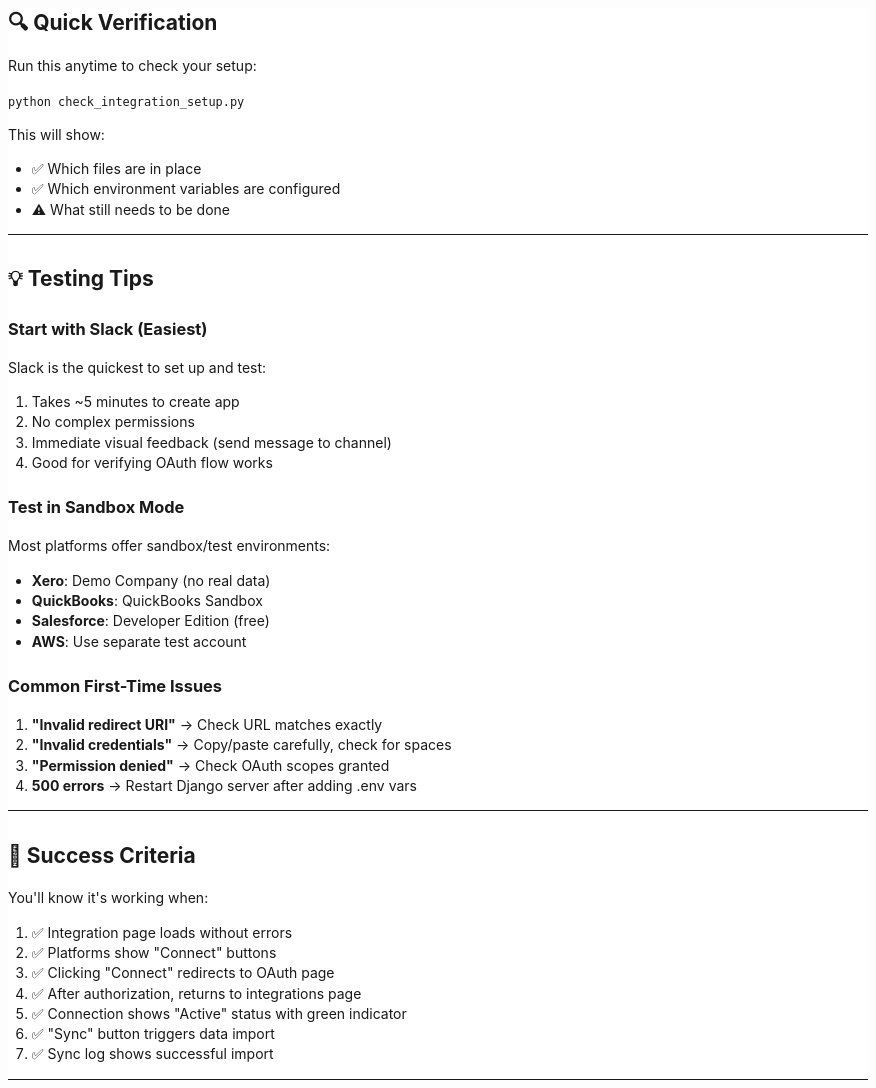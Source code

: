 
## 🔍 Quick Verification

Run this anytime to check your setup:
```bash
python check_integration_setup.py
```

This will show:
- ✅ Which files are in place
- ✅ Which environment variables are configured
- ⚠️ What still needs to be done

---

## 💡 Testing Tips

### Start with Slack (Easiest)
Slack is the quickest to set up and test:
1. Takes ~5 minutes to create app
2. No complex permissions
3. Immediate visual feedback (send message to channel)
4. Good for verifying OAuth flow works

### Test in Sandbox Mode
Most platforms offer sandbox/test environments:
- **Xero**: Demo Company (no real data)
- **QuickBooks**: QuickBooks Sandbox
- **Salesforce**: Developer Edition (free)
- **AWS**: Use separate test account

### Common First-Time Issues
1. **"Invalid redirect URI"** → Check URL matches exactly
2. **"Invalid credentials"** → Copy/paste carefully, check for spaces
3. **"Permission denied"** → Check OAuth scopes granted
4. **500 errors** → Restart Django server after adding .env vars

---

## 🎯 Success Criteria

You'll know it's working when:
1. ✅ Integration page loads without errors
2. ✅ Platforms show "Connect" buttons
3. ✅ Clicking "Connect" redirects to OAuth page
4. ✅ After authorization, returns to integrations page
5. ✅ Connection shows "Active" status with green indicator
6. ✅ "Sync" button triggers data import
7. ✅ Sync log shows successful import

---
